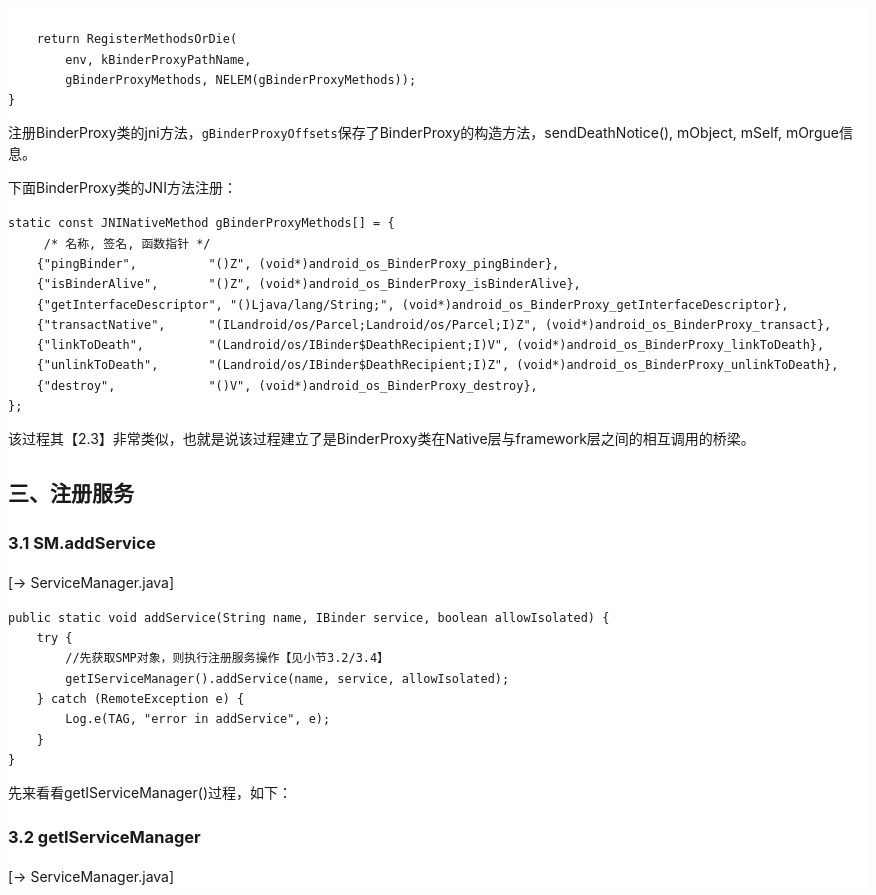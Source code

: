 ```

    return RegisterMethodsOrDie(
        env, kBinderProxyPathName,
        gBinderProxyMethods, NELEM(gBinderProxyMethods));
}
```

注册BinderProxy类的jni方法，`gBinderProxyOffsets`保存了BinderProxy的构造方法，sendDeathNotice(), mObject, mSelf, mOrgue信息。

下面BinderProxy类的JNI方法注册：

```
static const JNINativeMethod gBinderProxyMethods[] = {
     /* 名称, 签名, 函数指针 */
    {"pingBinder",          "()Z", (void*)android_os_BinderProxy_pingBinder},
    {"isBinderAlive",       "()Z", (void*)android_os_BinderProxy_isBinderAlive},
    {"getInterfaceDescriptor", "()Ljava/lang/String;", (void*)android_os_BinderProxy_getInterfaceDescriptor},
    {"transactNative",      "(ILandroid/os/Parcel;Landroid/os/Parcel;I)Z", (void*)android_os_BinderProxy_transact},
    {"linkToDeath",         "(Landroid/os/IBinder$DeathRecipient;I)V", (void*)android_os_BinderProxy_linkToDeath},
    {"unlinkToDeath",       "(Landroid/os/IBinder$DeathRecipient;I)Z", (void*)android_os_BinderProxy_unlinkToDeath},
    {"destroy",             "()V", (void*)android_os_BinderProxy_destroy},
};
```

该过程其【2.3】非常类似，也就是说该过程建立了是BinderProxy类在Native层与framework层之间的相互调用的桥梁。

## 三、注册服务

### 3.1 SM.addService

[-> ServiceManager.java]

```
public static void addService(String name, IBinder service, boolean allowIsolated) {
    try {
        //先获取SMP对象，则执行注册服务操作【见小节3.2/3.4】
        getIServiceManager().addService(name, service, allowIsolated);
    } catch (RemoteException e) {
        Log.e(TAG, "error in addService", e);
    }
}
```

先来看看getIServiceManager()过程，如下：

### 3.2 getIServiceManager

[-> ServiceManager.java]
